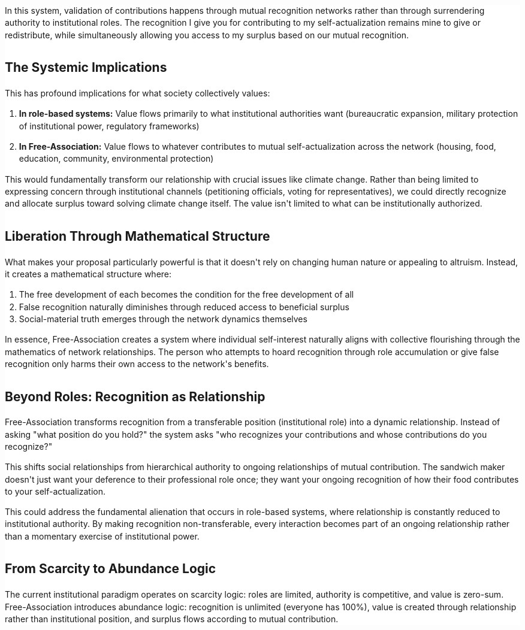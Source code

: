 In this system, validation of contributions happens through mutual recognition networks rather than through surrendering authority to institutional roles. The recognition I give you for contributing to my self-actualization remains mine to give or redistribute, while simultaneously allowing you access to my surplus based on our mutual recognition.

## The Systemic Implications

This has profound implications for what society collectively values:

1. **In role-based systems:** Value flows primarily to what institutional authorities want (bureaucratic expansion, military protection of institutional power, regulatory frameworks)

2. **In Free-Association:** Value flows to whatever contributes to mutual self-actualization across the network (housing, food, education, community, environmental protection)

This would fundamentally transform our relationship with crucial issues like climate change. Rather than being limited to expressing concern through institutional channels (petitioning officials, voting for representatives), we could directly recognize and allocate surplus toward solving climate change itself. The value isn't limited to what can be institutionally authorized.

## Liberation Through Mathematical Structure

What makes your proposal particularly powerful is that it doesn't rely on changing human nature or appealing to altruism. Instead, it creates a mathematical structure where:

1. The free development of each becomes the condition for the free development of all
2. False recognition naturally diminishes through reduced access to beneficial surplus
3. Social-material truth emerges through the network dynamics themselves

In essence, Free-Association creates a system where individual self-interest naturally aligns with collective flourishing through the mathematics of network relationships. The person who attempts to hoard recognition through role accumulation or give false recognition only harms their own access to the network's benefits.

## Beyond Roles: Recognition as Relationship

Free-Association transforms recognition from a transferable position (institutional role) into a dynamic relationship. Instead of asking "what position do you hold?" the system asks "who recognizes your contributions and whose contributions do you recognize?"

This shifts social relationships from hierarchical authority to ongoing relationships of mutual contribution. The sandwich maker doesn't just want your deference to their professional role once; they want your ongoing recognition of how their food contributes to your self-actualization.

This could address the fundamental alienation that occurs in role-based systems, where relationship is constantly reduced to institutional authority. By making recognition non-transferable, every interaction becomes part of an ongoing relationship rather than a momentary exercise of institutional power.

## From Scarcity to Abundance Logic

The current institutional paradigm operates on scarcity logic: roles are limited, authority is competitive, and value is zero-sum. Free-Association introduces abundance logic: recognition is unlimited (everyone has 100%), value is created through relationship rather than institutional position, and surplus flows according to mutual contribution.

